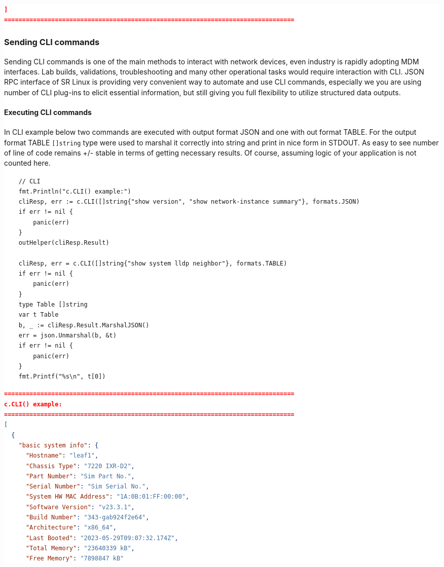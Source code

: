 ```json
]
================================================================================
```


### Sending CLI commands

Sending CLI commands is one of the main methods to interact with network devices, even industry is rapidly adopting MDM interfaces.
Lab builds, validations, troubleshooting and many other operational tasks would require interaction with CLI.
JSON RPC interface of SR Linux is providing very convenient way to automate and use CLI commands, 
especially we you are using number of CLI plug-ins to elicit essential information, but still giving you full flexibility to utilize structured data outputs.

#### Executing CLI commands


In CLI example below two commands are executed with output format JSON and one with out format TABLE.
For the output format TABLE ```[]string``` type were used to marshal it correctly into string and print in nice form in STDOUT.
As easy to see number of line of code remains +/- stable in terms of getting necessary results. Of course, assuming logic of your application is not counted here.

```golang
	// CLI
	fmt.Println("c.CLI() example:")
	cliResp, err := c.CLI([]string{"show version", "show network-instance summary"}, formats.JSON)
	if err != nil {
		panic(err)
	}
	outHelper(cliResp.Result)

	cliResp, err = c.CLI([]string{"show system lldp neighbor"}, formats.TABLE)
	if err != nil {
		panic(err)
	}
	type Table []string
	var t Table
	b, _ := cliResp.Result.MarshalJSON()
	err = json.Unmarshal(b, &t)
	if err != nil {
		panic(err)
	}
	fmt.Printf("%s\n", t[0])
```

```json
================================================================================
c.CLI() example:
================================================================================
[
  {
    "basic system info": {
      "Hostname": "leaf1",
      "Chassis Type": "7220 IXR-D2",
      "Part Number": "Sim Part No.",
      "Serial Number": "Sim Serial No.",
      "System HW MAC Address": "1A:0B:01:FF:00:00",
      "Software Version": "v23.3.1",
      "Build Number": "343-gab924f2e64",
      "Architecture": "x86_64",
      "Last Booted": "2023-05-29T09:07:32.174Z",
      "Total Memory": "23640339 kB",
      "Free Memory": "7898847 kB"
```

[clab]: https://containerlab.dev
[lab]: https://github.com/azyablov/srljrpc/tree/main/_clab
[samples]: https://github.com/azyablov/srljrpc_client_example